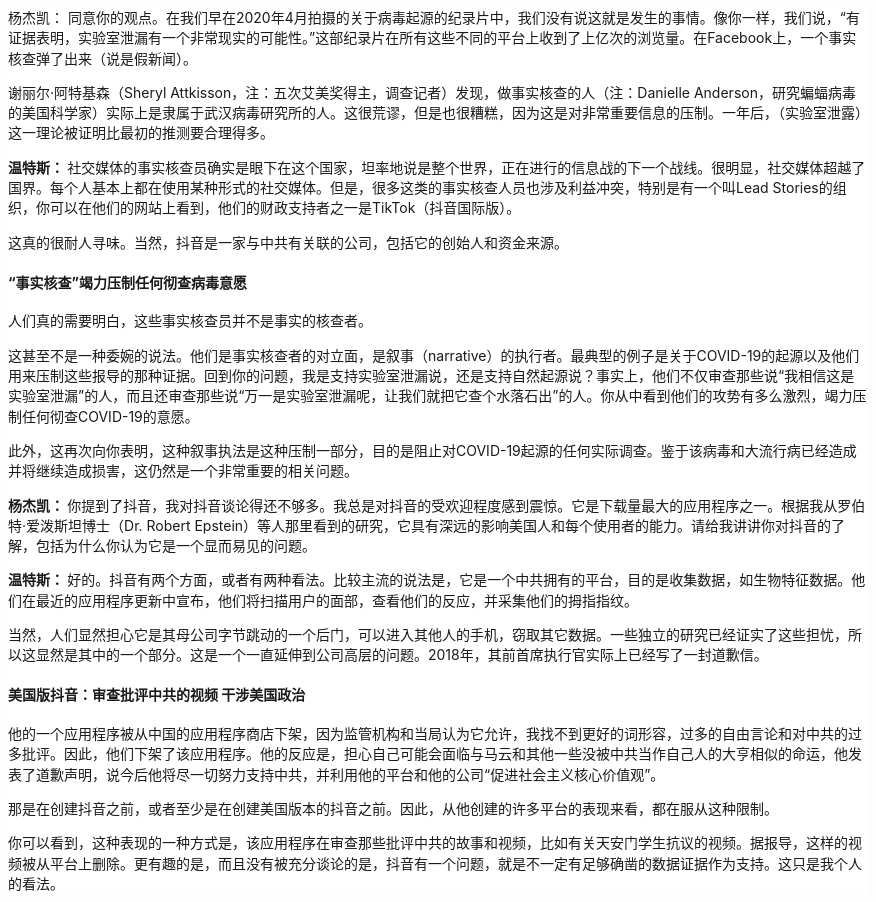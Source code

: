    杨杰凯：
  </strong>
  同意你的观点。在我们早在2020年4月拍摄的关于病毒起源的纪录片中，我们没有说这就是发生的事情。像你一样，我们说，“有证据表明，实验室泄漏有一个非常现实的可能性。”这部纪录片在所有这些不同的平台上收到了上亿次的浏览量。在Facebook上，一个事实核查弹了出来（说是假新闻）。
 </p>
 <p>
  谢丽尔‧阿特基森（Sheryl Attkisson，注：五次艾美奖得主，调查记者）发现，做事实核查的人（注：Danielle Anderson，研究蝙蝠病毒的美国科学家）实际上是隶属于武汉病毒研究所的人。这很荒谬，但是也很糟糕，因为这是对非常重要信息的压制。一年后，（实验室泄露）这一理论被证明比最初的推测要合理得多。
 </p>
 <p>
  <strong>
   温特斯：
  </strong>
  社交媒体的事实核查员确实是眼下在这个国家，坦率地说是整个世界，正在进行的信息战的下一个战线。很明显，社交媒体超越了国界。每个人基本上都在使用某种形式的社交媒体。但是，很多这类的事实核查人员也涉及利益冲突，特别是有一个叫Lead Stories的组织，你可以在他们的网站上看到，他们的财政支持者之一是TikTok（抖音国际版）。
 </p>
 <p>
  这真的很耐人寻味。当然，抖音是一家与中共有关联的公司，包括它的创始人和资金来源。
 </p>
 <h4>
  “事实核查”竭力压制任何彻查病毒意愿
 </h4>
 <p>
  人们真的需要明白，这些事实核查员并不是事实的核查者。
 </p>
 <p>
  这甚至不是一种委婉的说法。他们是事实核查者的对立面，是叙事（narrative）的执行者。最典型的例子是关于COVID-19的起源以及他们用来压制这些报导的那种证据。回到你的问题，我是支持实验室泄漏说，还是支持自然起源说？事实上，他们不仅审查那些说“我相信这是实验室泄漏”的人，而且还审查那些说“万一是实验室泄漏呢，让我们就把它查个水落石出”的人。你从中看到他们的攻势有多么激烈，竭力压制任何彻查COVID-19的意愿。
 </p>
 <p>
  此外，这再次向你表明，这种叙事执法是这种压制一部分，目的是阻止对COVID-19起源的任何实际调查。鉴于该病毒和大流行病已经造成并将继续造成损害，这仍然是一个非常重要的相关问题。
 </p>
 <p>
  <strong>
   杨杰凯：
  </strong>
  你提到了抖音，我对抖音谈论得还不够多。我总是对抖音的受欢迎程度感到震惊。它是下载量最大的应用程序之一。根据我从罗伯特‧爱泼斯坦博士（Dr. Robert Epstein）等人那里看到的研究，它具有深远的影响美国人和每个使用者的能力。请给我讲讲你对抖音的了解，包括为什么你认为它是一个显而易见的问题。
 </p>
 <p>
  <strong>
   温特斯：
  </strong>
  好的。抖音有两个方面，或者有两种看法。比较主流的说法是，它是一个中共拥有的平台，目的是收集数据，如生物特征数据。他们在最近的应用程序更新中宣布，他们将扫描用户的面部，查看他们的反应，并采集他们的拇指指纹。
 </p>
 <p>
  当然，人们显然担心它是其母公司字节跳动的一个后门，可以进入其他人的手机，窃取其它数据。一些独立的研究已经证实了这些担忧，所以这显然是其中的一个部分。这是一个一直延伸到公司高层的问题。2018年，其前首席执行官实际上已经写了一封道歉信。
 </p>
 <h4>
  美国版抖音：审查批评中共的视频 干涉美国政治
 </h4>
 <p>
  他的一个应用程序被从中国的应用程序商店下架，因为监管机构和当局认为它允许，我找不到更好的词形容，过多的自由言论和对中共的过多批评。因此，他们下架了该应用程序。他的反应是，担心自己可能会面临与马云和其他一些没被中共当作自己人的大亨相似的命运，他发表了道歉声明，说今后他将尽一切努力支持中共，并利用他的平台和他的公司“促进社会主义核心价值观”。
 </p>
 <p>
  那是在创建抖音之前，或者至少是在创建美国版本的抖音之前。因此，从他创建的许多平台的表现来看，都在服从这种限制。
 </p>
 <p>
  你可以看到，这种表现的一种方式是，该应用程序在审查那些批评中共的故事和视频，比如有关天安门学生抗议的视频。据报导，这样的视频被从平台上删除。更有趣的是，而且没有被充分谈论的是，抖音有一个问题，就是不一定有足够确凿的数据证据作为支持。这只是我个人的看法。